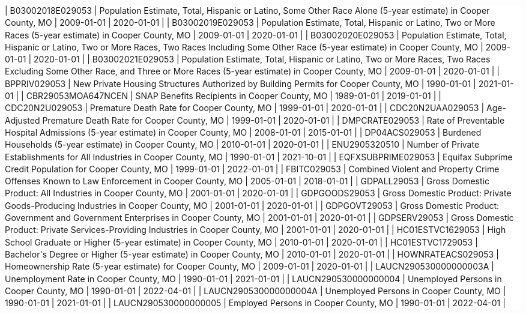 | B03002018E029053          | Population Estimate, Total, Hispanic or Latino, Some Other Race Alone (5-year estimate) in Cooper County, MO                                                               | 2009-01-01          | 2020-01-01        |
| B03002019E029053          | Population Estimate, Total, Hispanic or Latino, Two or More Races (5-year estimate) in Cooper County, MO                                                                   | 2009-01-01          | 2020-01-01        |
| B03002020E029053          | Population Estimate, Total, Hispanic or Latino, Two or More Races, Two Races Including Some Other Race (5-year estimate) in Cooper County, MO                              | 2009-01-01          | 2020-01-01        |
| B03002021E029053          | Population Estimate, Total, Hispanic or Latino, Two or More Races, Two Races Excluding Some Other Race, and Three or More Races (5-year estimate) in Cooper County, MO     | 2009-01-01          | 2020-01-01        |
| BPPRIV029053              | New Private Housing Structures Authorized by Building Permits for Cooper County, MO                                                                                        | 1990-01-01          | 2021-01-01        |
| CBR29053MOA647NCEN        | SNAP Benefits Recipients in Cooper County, MO                                                                                                                              | 1989-01-01          | 2019-01-01        |
| CDC20N2U029053            | Premature Death Rate for Cooper County, MO                                                                                                                                 | 1999-01-01          | 2020-01-01        |
| CDC20N2UAA029053          | Age-Adjusted Premature Death Rate for Cooper County, MO                                                                                                                    | 1999-01-01          | 2020-01-01        |
| DMPCRATE029053            | Rate of Preventable Hospital Admissions (5-year estimate) in Cooper County, MO                                                                                             | 2008-01-01          | 2015-01-01        |
| DP04ACS029053             | Burdened Households (5-year estimate) in Cooper County, MO                                                                                                                 | 2010-01-01          | 2020-01-01        |
| ENU2905320510             | Number of Private Establishments for All Industries in Cooper County, MO                                                                                                   | 1990-01-01          | 2021-10-01        |
| EQFXSUBPRIME029053        | Equifax Subprime Credit Population for Cooper County, MO                                                                                                                   | 1999-01-01          | 2022-01-01        |
| FBITC029053               | Combined Violent and Property Crime Offenses Known to Law Enforcement in Cooper County, MO                                                                                 | 2005-01-01          | 2018-01-01        |
| GDPALL29053               | Gross Domestic Product: All Industries in Cooper County, MO                                                                                                                | 2001-01-01          | 2020-01-01        |
| GDPGOODS29053             | Gross Domestic Product: Private Goods-Producing Industries in Cooper County, MO                                                                                            | 2001-01-01          | 2020-01-01        |
| GDPGOVT29053              | Gross Domestic Product: Government and Government Enterprises in Cooper County, MO                                                                                         | 2001-01-01          | 2020-01-01        |
| GDPSERV29053              | Gross Domestic Product: Private Services-Providing Industries in Cooper County, MO                                                                                         | 2001-01-01          | 2020-01-01        |
| HC01ESTVC1629053          | High School Graduate or Higher (5-year estimate) in Cooper County, MO                                                                                                      | 2010-01-01          | 2020-01-01        |
| HC01ESTVC1729053          | Bachelor's Degree or Higher (5-year estimate) in Cooper County, MO                                                                                                         | 2010-01-01          | 2020-01-01        |
| HOWNRATEACS029053         | Homeownership Rate (5-year estimate) for Cooper County, MO                                                                                                                 | 2009-01-01          | 2020-01-01        |
| LAUCN290530000000003A     | Unemployment Rate in Cooper County, MO                                                                                                                                     | 1990-01-01          | 2021-01-01        |
| LAUCN290530000000004      | Unemployed Persons in Cooper County, MO                                                                                                                                    | 1990-01-01          | 2022-04-01        |
| LAUCN290530000000004A     | Unemployed Persons in Cooper County, MO                                                                                                                                    | 1990-01-01          | 2021-01-01        |
| LAUCN290530000000005      | Employed Persons in Cooper County, MO                                                                                                                                      | 1990-01-01          | 2022-04-01        |